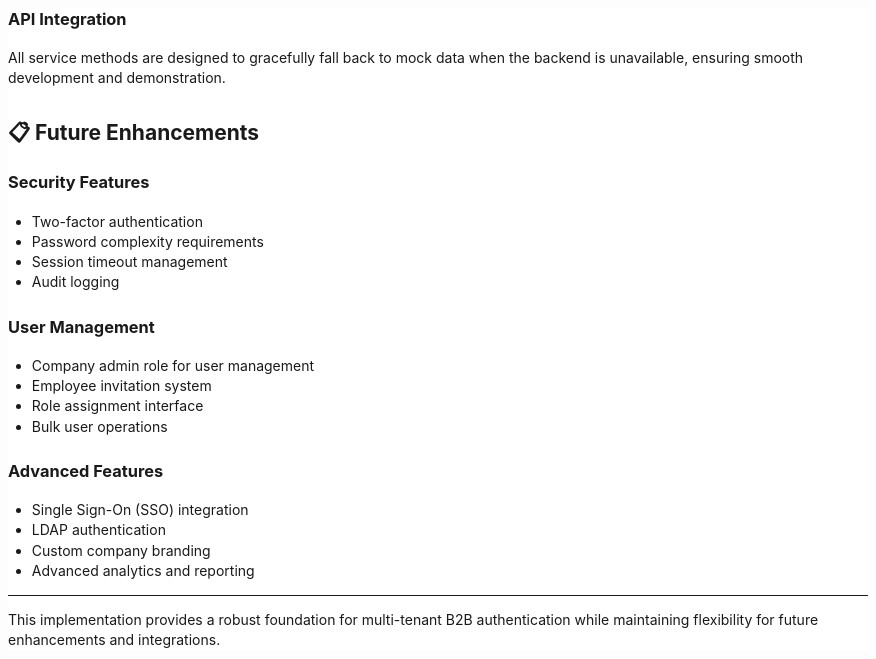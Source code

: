 ### API Integration
All service methods are designed to gracefully fall back to mock data when the backend is unavailable, ensuring smooth development and demonstration.

## 📋 Future Enhancements

### Security Features
- Two-factor authentication
- Password complexity requirements
- Session timeout management
- Audit logging

### User Management
- Company admin role for user management
- Employee invitation system
- Role assignment interface
- Bulk user operations

### Advanced Features
- Single Sign-On (SSO) integration
- LDAP authentication
- Custom company branding
- Advanced analytics and reporting

---

This implementation provides a robust foundation for multi-tenant B2B authentication while maintaining flexibility for future enhancements and integrations.